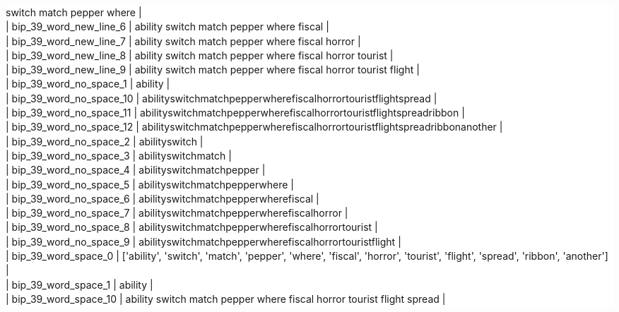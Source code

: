 switch
match
pepper
where |  
| bip_39_word_new_line_6 | ability
switch
match
pepper
where
fiscal |  
| bip_39_word_new_line_7 | ability
switch
match
pepper
where
fiscal
horror |  
| bip_39_word_new_line_8 | ability
switch
match
pepper
where
fiscal
horror
tourist |  
| bip_39_word_new_line_9 | ability
switch
match
pepper
where
fiscal
horror
tourist
flight |  
| bip_39_word_no_space_1 | ability |  
| bip_39_word_no_space_10 | abilityswitchmatchpepperwherefiscalhorrortouristflightspread |  
| bip_39_word_no_space_11 | abilityswitchmatchpepperwherefiscalhorrortouristflightspreadribbon |  
| bip_39_word_no_space_12 | abilityswitchmatchpepperwherefiscalhorrortouristflightspreadribbonanother |  
| bip_39_word_no_space_2 | abilityswitch |  
| bip_39_word_no_space_3 | abilityswitchmatch |  
| bip_39_word_no_space_4 | abilityswitchmatchpepper |  
| bip_39_word_no_space_5 | abilityswitchmatchpepperwhere |  
| bip_39_word_no_space_6 | abilityswitchmatchpepperwherefiscal |  
| bip_39_word_no_space_7 | abilityswitchmatchpepperwherefiscalhorror |  
| bip_39_word_no_space_8 | abilityswitchmatchpepperwherefiscalhorrortourist |  
| bip_39_word_no_space_9 | abilityswitchmatchpepperwherefiscalhorrortouristflight |  
| bip_39_word_space_0 | ['ability', 'switch', 'match', 'pepper', 'where', 'fiscal', 'horror', 'tourist', 'flight', 'spread', 'ribbon', 'another'] |  
| bip_39_word_space_1 | ability |  
| bip_39_word_space_10 | ability switch match pepper where fiscal horror tourist flight spread |  